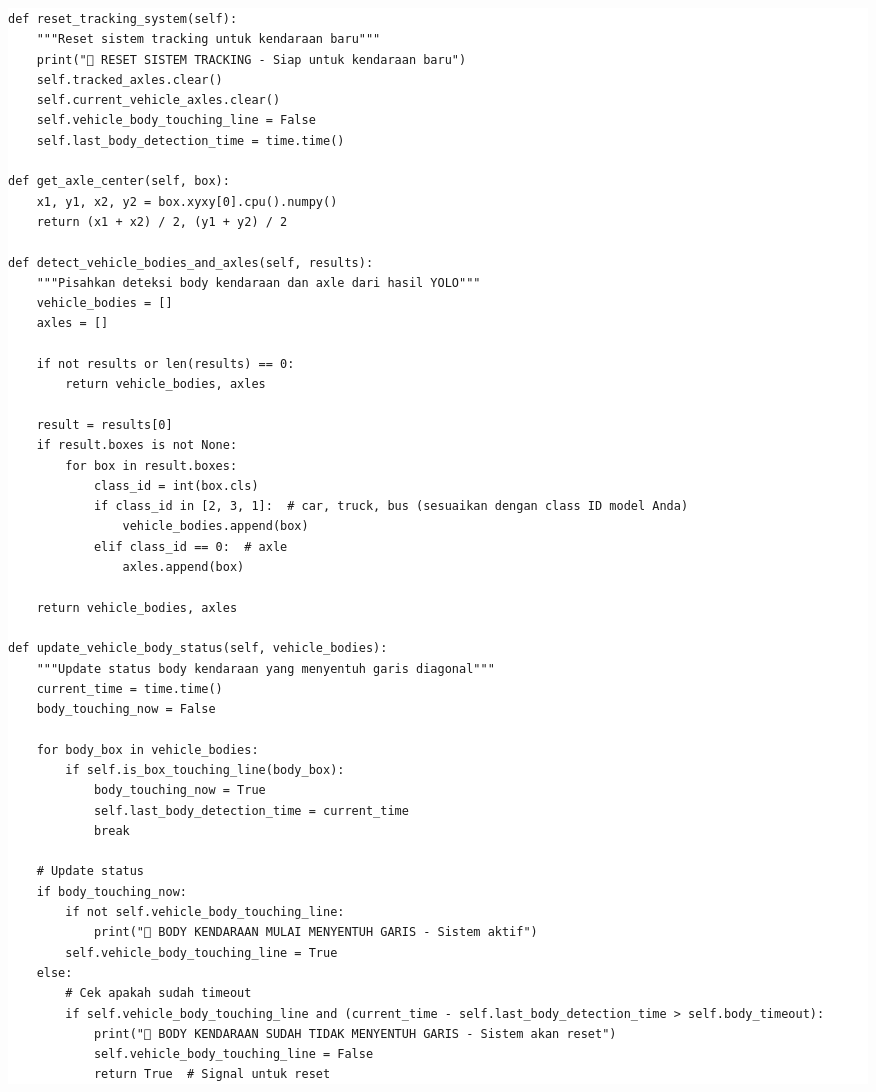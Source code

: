     def reset_tracking_system(self):
        """Reset sistem tracking untuk kendaraan baru"""
        print("🔄 RESET SISTEM TRACKING - Siap untuk kendaraan baru")
        self.tracked_axles.clear()
        self.current_vehicle_axles.clear()
        self.vehicle_body_touching_line = False
        self.last_body_detection_time = time.time()

    def get_axle_center(self, box):
        x1, y1, x2, y2 = box.xyxy[0].cpu().numpy()
        return (x1 + x2) / 2, (y1 + y2) / 2

    def detect_vehicle_bodies_and_axles(self, results):
        """Pisahkan deteksi body kendaraan dan axle dari hasil YOLO"""
        vehicle_bodies = []
        axles = []
        
        if not results or len(results) == 0:
            return vehicle_bodies, axles
        
        result = results[0]
        if result.boxes is not None:
            for box in result.boxes:
                class_id = int(box.cls)
                if class_id in [2, 3, 1]:  # car, truck, bus (sesuaikan dengan class ID model Anda)
                    vehicle_bodies.append(box)
                elif class_id == 0:  # axle
                    axles.append(box)
        
        return vehicle_bodies, axles

    def update_vehicle_body_status(self, vehicle_bodies):
        """Update status body kendaraan yang menyentuh garis diagonal"""
        current_time = time.time()
        body_touching_now = False
        
        for body_box in vehicle_bodies:
            if self.is_box_touching_line(body_box):
                body_touching_now = True
                self.last_body_detection_time = current_time
                break
        
        # Update status
        if body_touching_now:
            if not self.vehicle_body_touching_line:
                print("🚗 BODY KENDARAAN MULAI MENYENTUH GARIS - Sistem aktif")
            self.vehicle_body_touching_line = True
        else:
            # Cek apakah sudah timeout
            if self.vehicle_body_touching_line and (current_time - self.last_body_detection_time > self.body_timeout):
                print("🚗 BODY KENDARAAN SUDAH TIDAK MENYENTUH GARIS - Sistem akan reset")
                self.vehicle_body_touching_line = False
                return True  # Signal untuk reset
        